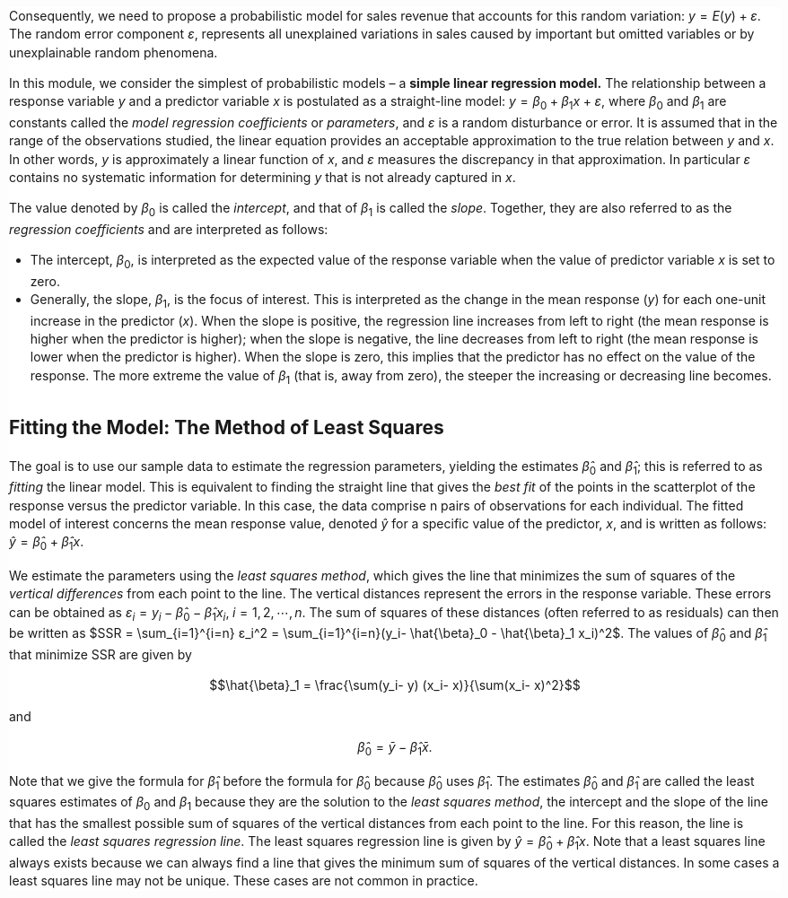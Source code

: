 Consequently, we need to propose a probabilistic model for sales revenue that accounts for this random variation: $y = E(y) + ε$.  The random error component $ε$, represents all unexplained variations in sales caused by important but omitted variables or by unexplainable random phenomena.

In this module, we consider the simplest of probabilistic models – a **simple linear regression model.**  The relationship between a response variable $y$ and a predictor variable $x$ is postulated as a straight-line model:  $y= β_0 + β_1 x + ε$, where $β_0$ and $β_1$ are constants called the *model regression coefficients* or *parameters*, and $ε$ is a random disturbance or error.  It is assumed that in the range of the observations studied, the linear equation provides an acceptable approximation to the true relation between $y$ and $x$.  In other words, $y$ is approximately a linear function of $x$, and $ε$ measures the discrepancy in that approximation.  In particular $ε$ contains no systematic information for determining $y$ that is not already captured in $x$.

The value denoted by $β_0$ is called the *intercept*, and that of $β_1$ is called the *slope*.  Together, they are also referred to as the *regression coefficients* and are interpreted as follows:

- The intercept, $β_0$, is interpreted as the expected value of the response variable when the value of predictor variable $x$ is set to zero. 
- Generally, the slope, $β_1$, is the focus of interest.  This is interpreted as the change in the mean response ($y$) for each one-unit increase in the predictor ($x$).  When the slope is positive, the regression line increases from left to right (the mean response is higher when the predictor is higher); when the slope is negative, the line decreases from left to right (the mean response is lower when the predictor is higher).  When the slope is zero, this implies that the predictor has no effect on the value of the response.  The more extreme the value of $β_1$ (that is, away from zero), the steeper the increasing or decreasing line becomes.

## Fitting the Model: The Method of Least Squares

The goal is to use our sample data to estimate the regression parameters, yielding the estimates $\hat{\beta}_0$ and $\hat{\beta}_1$; this is referred to as *fitting* the linear model.  This is equivalent to finding the straight line that gives the *best fit* of the points in the scatterplot of the response versus the predictor variable.  In this case, the data comprise n pairs of observations for each individual.  The fitted model of interest concerns the mean response value, denoted $\hat{y}$ for a specific value of the predictor, $x$, and is written as follows:  $\hat{y} = \hat{\beta}_0 + \hat{\beta}_1x$.

We estimate the parameters using the *least squares method*, which gives the line that minimizes the sum of squares of the *vertical differences* from each point to the line.  The vertical distances represent the errors in the response variable.  These errors can be obtained as $ε_i = y_i- \hat{\beta}_0 - \hat{\beta}_1 x_i,\; i=1, 2, \cdots,n$.  The sum of squares of these distances (often referred to as residuals) can then be written as $SSR = \sum_{i=1}^{i=n} ε_i^2 = \sum_{i=1}^{i=n}(y_i- \hat{\beta}_0 - \hat{\beta}_1 x_i)^2$.
The values of $\hat{\beta}_0$ and $\hat{\beta}_1$ that minimize SSR are given by

$$\hat{\beta}_1 = \frac{\sum(y_i- y)  (x_i- x)}{\sum(x_i- x)^2}$$

and

$$\hat{\beta}_0 = \bar{y}-\hat{\beta}_1 \bar{x}.$$

Note that we give the formula for $\hat{\beta}_1$ before the formula for $\hat{\beta}_0$ because $\hat{\beta}_0$ uses $\hat{\beta}_1$.  The estimates $\hat{\beta}_0$ and $\hat{\beta}_1$ are called the least squares estimates of $\beta_0$ and $\beta_1$ because they are the solution to the *least squares method*, the intercept and the slope of the line that has the smallest possible sum of squares of the vertical distances from each point to the line.  For this reason, the line is called the *least squares regression line*.  The least squares regression line is given by $\hat{y} = \hat{\beta}_0+\hat{\beta}_1 x$.  Note that a least squares line always exists because we can always find a line that gives the minimum sum of squares of the vertical distances.  In some cases a least squares line may not be unique.  These cases are not common in practice.
